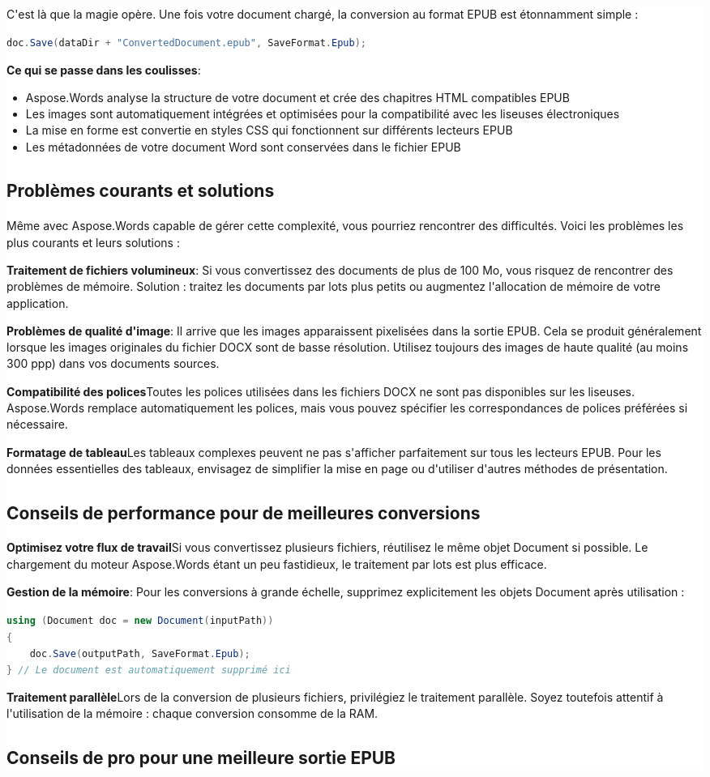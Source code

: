 C'est là que la magie opère. Une fois votre document chargé, la conversion au format EPUB est étonnamment simple :

```csharp
doc.Save(dataDir + "ConvertedDocument.epub", SaveFormat.Epub);
```

**Ce qui se passe dans les coulisses**:
- Aspose.Words analyse la structure de votre document et crée des chapitres HTML compatibles EPUB
- Les images sont automatiquement intégrées et optimisées pour la compatibilité avec les liseuses électroniques
- La mise en forme est convertie en styles CSS qui fonctionnent sur différents lecteurs EPUB
- Les métadonnées de votre document Word sont conservées dans le fichier EPUB

## Problèmes courants et solutions

Même avec Aspose.Words capable de gérer cette complexité, vous pourriez rencontrer des difficultés. Voici les problèmes les plus courants et leurs solutions :

**Traitement de fichiers volumineux**: Si vous convertissez des documents de plus de 100 Mo, vous risquez de rencontrer des problèmes de mémoire. Solution : traitez les documents par lots plus petits ou augmentez l'allocation de mémoire de votre application.

**Problèmes de qualité d'image**: Il arrive que les images apparaissent pixelisées dans la sortie EPUB. Cela se produit généralement lorsque les images originales du fichier DOCX sont de basse résolution. Utilisez toujours des images de haute qualité (au moins 300 ppp) dans vos documents sources.

**Compatibilité des polices**Toutes les polices utilisées dans les fichiers DOCX ne sont pas disponibles sur les liseuses. Aspose.Words remplace automatiquement les polices, mais vous pouvez spécifier les correspondances de polices préférées si nécessaire.

**Formatage de tableau**Les tableaux complexes peuvent ne pas s'afficher parfaitement sur tous les lecteurs EPUB. Pour les données essentielles des tableaux, envisagez de simplifier la mise en page ou d'utiliser d'autres méthodes de présentation.

## Conseils de performance pour de meilleures conversions

**Optimisez votre flux de travail**Si vous convertissez plusieurs fichiers, réutilisez le même objet Document si possible. Le chargement du moteur Aspose.Words étant un peu fastidieux, le traitement par lots est plus efficace.

**Gestion de la mémoire**: Pour les conversions à grande échelle, supprimez explicitement les objets Document après utilisation :

```csharp
using (Document doc = new Document(inputPath))
{
    doc.Save(outputPath, SaveFormat.Epub);
} // Le document est automatiquement supprimé ici
```

**Traitement parallèle**Lors de la conversion de plusieurs fichiers, privilégiez le traitement parallèle. Soyez toutefois attentif à l'utilisation de la mémoire : chaque conversion consomme de la RAM.

## Conseils de pro pour une meilleure sortie EPUB
